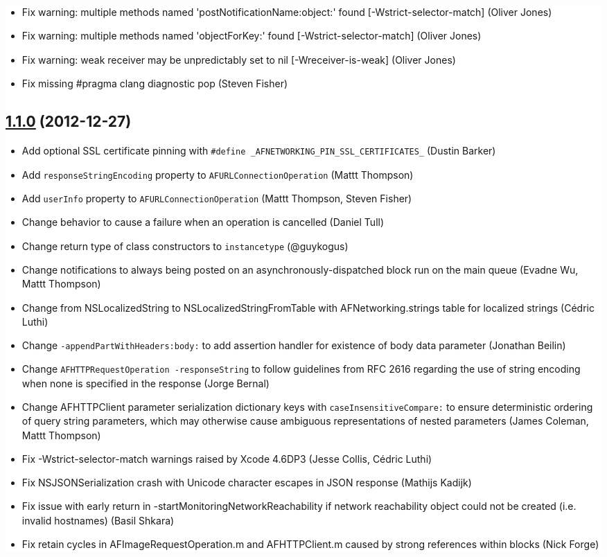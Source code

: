  * Fix warning: multiple methods named 'postNotificationName:object:' found
[-Wstrict-selector-match] (Oliver Jones)

 * Fix warning: multiple methods named 'objectForKey:' found
[-Wstrict-selector-match] (Oliver Jones)

 * Fix warning: weak receiver may be unpredictably set to nil
[-Wreceiver-is-weak] (Oliver Jones)

 * Fix missing #pragma clang diagnostic pop (Steven Fisher)

## [1.1.0](https://github.com/AFNetworking/AFNetworking/releases/tag/1.1.0) (2012-12-27)

 * Add optional SSL certificate pinning with `#define
_AFNETWORKING_PIN_SSL_CERTIFICATES_` (Dustin Barker)

 * Add `responseStringEncoding` property to `AFURLConnectionOperation` (Mattt
Thompson)

 * Add `userInfo` property to `AFURLConnectionOperation` (Mattt Thompson,
Steven Fisher)

 * Change behavior to cause a failure when an operation is cancelled (Daniel
Tull)

 * Change return type of class constructors to `instancetype` (@guykogus)

 * Change notifications to always being posted on an asynchronously-dispatched
block run on the main queue (Evadne Wu, Mattt Thompson)

 * Change from NSLocalizedString to NSLocalizedStringFromTable with
AFNetworking.strings table for localized strings (Cédric Luthi)

 * Change `-appendPartWithHeaders:body:` to add assertion handler for existence
of body data parameter (Jonathan Beilin)

 * Change `AFHTTPRequestOperation -responseString` to follow guidelines from
RFC 2616 regarding the use of string encoding when none is specified in the
response (Jorge Bernal)

 * Change AFHTTPClient parameter serialization dictionary keys with
`caseInsensitiveCompare:` to ensure
 deterministic ordering of query string parameters, which may otherwise
 cause ambiguous representations of nested parameters (James Coleman,
 Mattt Thompson)

 * Fix -Wstrict-selector-match warnings raised by Xcode 4.6DP3 (Jesse Collis,
Cédric Luthi)

 * Fix NSJSONSerialization crash with Unicode character escapes in JSON
response (Mathijs Kadijk)

 * Fix issue with early return in -startMonitoringNetworkReachability if
network reachability object could not be created (i.e. invalid hostnames)
(Basil Shkara)

 * Fix retain cycles in AFImageRequestOperation.m and AFHTTPClient.m caused by
strong references within blocks (Nick Forge)

